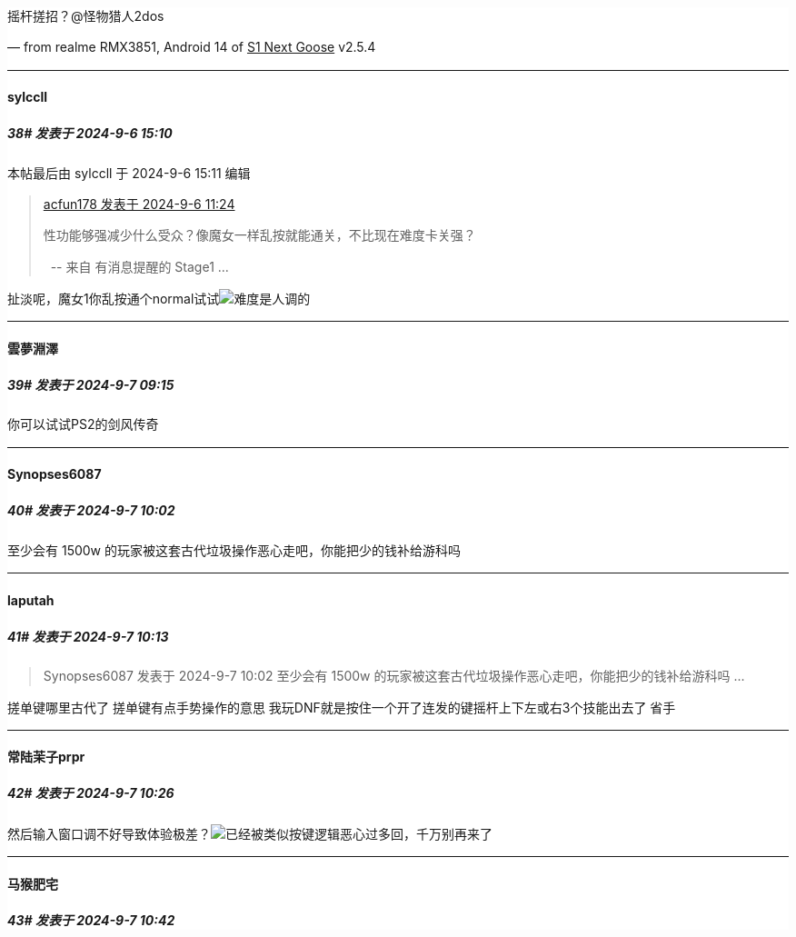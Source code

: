 摇杆搓招？@怪物猎人2dos

— from realme RMX3851, Android 14 of [S1 Next Goose](https://pan.baidu.com/s/1mi43uRm) v2.5.4

*****

####  sylccll  
##### 38#       发表于 2024-9-6 15:10

 本帖最后由 sylccll 于 2024-9-6 15:11 编辑 
<blockquote><a href="httphttps://bbs.saraba1st.com/2b/forum.php?mod=redirect&amp;goto=findpost&amp;pid=66128466&amp;ptid=2198164" target="_blank">acfun178 发表于 2024-9-6 11:24</a>

性功能够强减少什么受众？像魔女一样乱按就能通关，不比现在难度卡关强？

  -- 来自 有消息提醒的 Stage1 ...</blockquote>
扯淡呢，魔女1你乱按通个normal试试<img src="https://static.saraba1st.com/image/smiley/face2017/067.png" referrerpolicy="no-referrer">难度是人调的

*****

####  雲夢淵澤  
##### 39#       发表于 2024-9-7 09:15

你可以试试PS2的剑风传奇

*****

####  Synopses6087  
##### 40#       发表于 2024-9-7 10:02

至少会有 1500w 的玩家被这套古代垃圾操作恶心走吧，你能把少的钱补给游科吗


*****

####  laputah  
##### 41#       发表于 2024-9-7 10:13

<blockquote>Synopses6087 发表于 2024-9-7 10:02
至少会有 1500w 的玩家被这套古代垃圾操作恶心走吧，你能把少的钱补给游科吗 ...</blockquote>
搓单键哪里古代了 搓单键有点手势操作的意思 我玩DNF就是按住一个开了连发的键摇杆上下左或右3个技能出去了 省手


*****

####  常陆茉子prpr  
##### 42#       发表于 2024-9-7 10:26

然后输入窗口调不好导致体验极差？<img src="https://static.saraba1st.com/image/smiley/face2017/037.png" referrerpolicy="no-referrer">已经被类似按键逻辑恶心过多回，千万别再来了


*****

####  马猴肥宅  
##### 43#       发表于 2024-9-7 10:42
